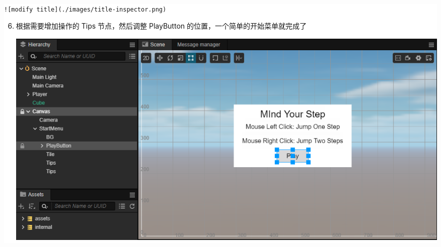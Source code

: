     ![modify title](./images/title-inspector.png)

6. 根据需要增加操作的 Tips 节点，然后调整 PlayButton 的位置，一个简单的开始菜单就完成了

    ![modify title](./images/start-menu.png)